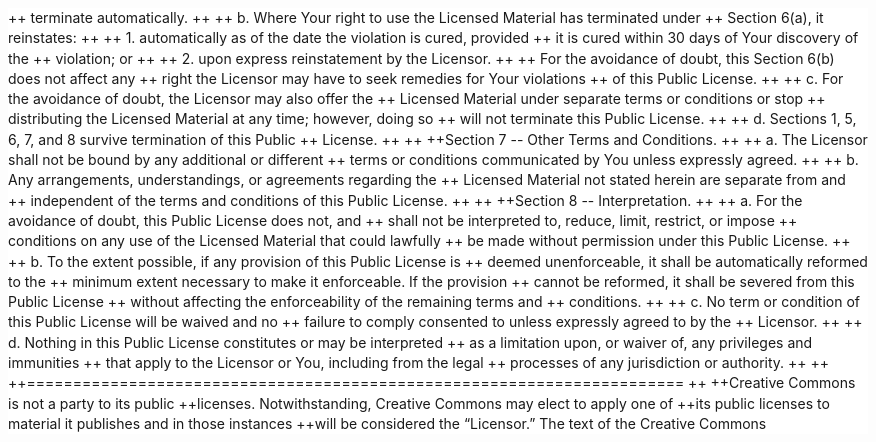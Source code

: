 ++     terminate automatically.
++
++  b. Where Your right to use the Licensed Material has terminated under
++     Section 6(a), it reinstates:
++
++       1. automatically as of the date the violation is cured, provided
++          it is cured within 30 days of Your discovery of the
++          violation; or
++
++       2. upon express reinstatement by the Licensor.
++
++     For the avoidance of doubt, this Section 6(b) does not affect any
++     right the Licensor may have to seek remedies for Your violations
++     of this Public License.
++
++  c. For the avoidance of doubt, the Licensor may also offer the
++     Licensed Material under separate terms or conditions or stop
++     distributing the Licensed Material at any time; however, doing so
++     will not terminate this Public License.
++
++  d. Sections 1, 5, 6, 7, and 8 survive termination of this Public
++     License.
++
++
++Section 7 -- Other Terms and Conditions.
++
++  a. The Licensor shall not be bound by any additional or different
++     terms or conditions communicated by You unless expressly agreed.
++
++  b. Any arrangements, understandings, or agreements regarding the
++     Licensed Material not stated herein are separate from and
++     independent of the terms and conditions of this Public License.
++
++
++Section 8 -- Interpretation.
++
++  a. For the avoidance of doubt, this Public License does not, and
++     shall not be interpreted to, reduce, limit, restrict, or impose
++     conditions on any use of the Licensed Material that could lawfully
++     be made without permission under this Public License.
++
++  b. To the extent possible, if any provision of this Public License is
++     deemed unenforceable, it shall be automatically reformed to the
++     minimum extent necessary to make it enforceable. If the provision
++     cannot be reformed, it shall be severed from this Public License
++     without affecting the enforceability of the remaining terms and
++     conditions.
++
++  c. No term or condition of this Public License will be waived and no
++     failure to comply consented to unless expressly agreed to by the
++     Licensor.
++
++  d. Nothing in this Public License constitutes or may be interpreted
++     as a limitation upon, or waiver of, any privileges and immunities
++     that apply to the Licensor or You, including from the legal
++     processes of any jurisdiction or authority.
++
++
++=======================================================================
++
++Creative Commons is not a party to its public
++licenses. Notwithstanding, Creative Commons may elect to apply one of
++its public licenses to material it publishes and in those instances
++will be considered the “Licensor.” The text of the Creative Commons